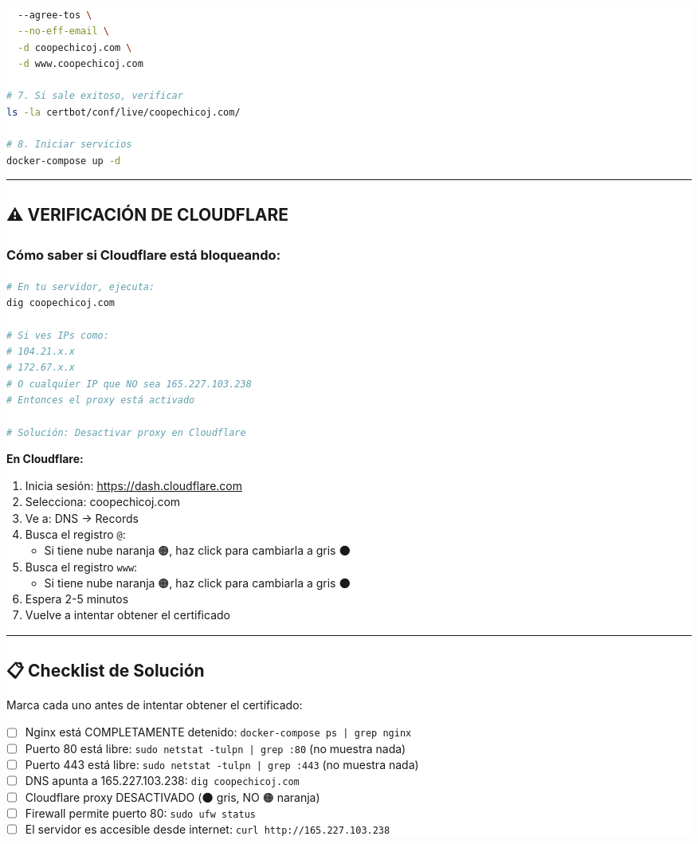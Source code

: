 ```bash
  --agree-tos \
  --no-eff-email \
  -d coopechicoj.com \
  -d www.coopechicoj.com

# 7. Si sale exitoso, verificar
ls -la certbot/conf/live/coopechicoj.com/

# 8. Iniciar servicios
docker-compose up -d
```

---

## ⚠️ VERIFICACIÓN DE CLOUDFLARE

### Cómo saber si Cloudflare está bloqueando:

```bash
# En tu servidor, ejecuta:
dig coopechicoj.com

# Si ves IPs como:
# 104.21.x.x
# 172.67.x.x
# O cualquier IP que NO sea 165.227.103.238
# Entonces el proxy está activado

# Solución: Desactivar proxy en Cloudflare
```

**En Cloudflare:**
1. Inicia sesión: https://dash.cloudflare.com
2. Selecciona: coopechicoj.com
3. Ve a: DNS → Records
4. Busca el registro `@`:
   - Si tiene nube naranja 🟠, haz click para cambiarla a gris 🌑
5. Busca el registro `www`:
   - Si tiene nube naranja 🟠, haz click para cambiarla a gris 🌑
6. Espera 2-5 minutos
7. Vuelve a intentar obtener el certificado

---

## 📋 Checklist de Solución

Marca cada uno antes de intentar obtener el certificado:

- [ ] Nginx está COMPLETAMENTE detenido: `docker-compose ps | grep nginx`
- [ ] Puerto 80 está libre: `sudo netstat -tulpn | grep :80` (no muestra nada)
- [ ] Puerto 443 está libre: `sudo netstat -tulpn | grep :443` (no muestra nada)
- [ ] DNS apunta a 165.227.103.238: `dig coopechicoj.com`
- [ ] Cloudflare proxy DESACTIVADO (🌑 gris, NO 🟠 naranja)
- [ ] Firewall permite puerto 80: `sudo ufw status`
- [ ] El servidor es accesible desde internet: `curl http://165.227.103.238`
